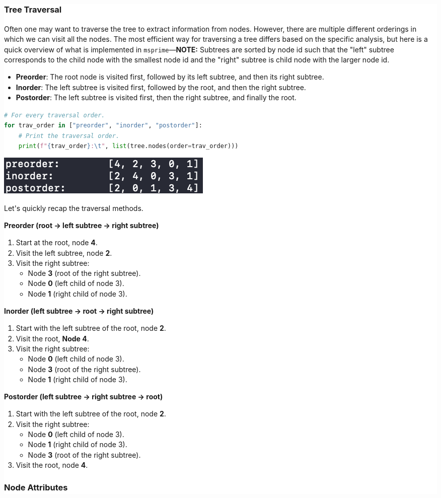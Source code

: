 
### Tree Traversal

Often one may want to traverse the tree to extract information from nodes. However, there are multiple different orderings in which we can visit all the nodes. The most efficient way for traversing a tree differs based on the specific analysis, but here is a quick overview of what is implemented in `msprime`—**NOTE:** Subtrees are sorted by node id such that the "left" subtree corresponds to the child node with the smallest node id and the "right" subtree is child node with the larger node id.

- **Preorder**: The root node is visited first, followed by its left subtree, and then its right subtree. 
- **Inorder**: The left subtree is visited first, followed by the root, and then the right subtree.
- **Postorder**: The left subtree is visited first, then the right subtree, and finally the root.

```python
# For every traversal order.
for trav_order in ["preorder", "inorder", "postorder"]:
    # Print the traversal order.
    print(f"{trav_order}:\t", list(tree.nodes(order=trav_order)))
```

![](../data/tree-seq-tutorial/part-10.png)

Let's quickly recap the traversal methods.

**Preorder (root $\rightarrow$ left subtree $\rightarrow$ right subtree)**
1. Start at the root, node **4**.
2. Visit the left subtree, node **2**.
3. Visit the right subtree:
   - Node **3** (root of the right subtree).
   - Node **0** (left child of node 3).
   - Node **1** (right child of node 3).

**Inorder (left subtree $\rightarrow$ root $\rightarrow$ right subtree)**
1. Start with the left subtree of the root, node **2**.
2. Visit the root, **Node 4**.
3. Visit the right subtree:
   - Node **0** (left child of node 3).
   - Node **3** (root of the right subtree).
   - Node **1** (right child of node 3).

**Postorder (left subtree $\rightarrow$ right subtree $\rightarrow$ root)**

1. Start with the left subtree of the root, node **2**.
2. Visit the right subtree:
   - Node **0** (left child of node 3).
   - Node **1** (right child of node 3).
   - Node **3** (root of the right subtree).
3. Visit the root, node **4**.

### Node Attributes
